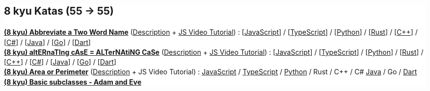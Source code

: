 ## 8 kyu Katas (55 -> 55)

**[(8 kyu) Abbreviate a Two Word Name](https://www.codewars.com/kata/abbreviate-a-two-word-name)**
([Description](<8kyu/(8%20kyu)%20Abbreviate%20a%20Two%20Word%20Name/(8%20kyu)%20Abbreviate%20a%20Two%20Word%20Name.md>) +
[JS Video Tutorial](https://www.youtube.com/watch?v=hz0Ydr6UXQk)) :
[[JavaScript](<8kyu/(8%20kyu)%20Abbreviate%20a%20Two%20Word%20Name/(8%20kyu)%20Abbreviate%20a%20Two%20Word%20Name.js>)]
/ [[TypeScript](<8kyu/(8%20kyu)%20Abbreviate%20a%20Two%20Word%20Name/(8%20kyu)%20Abbreviate%20a%20Two%20Word%20Name.ts>)]
/ [[Python](<8kyu/(8%20kyu)%20Abbreviate%20a%20Two%20Word%20Name/(8%20kyu)%20Abbreviate%20a%20Two%20Word%20Name.py>)]
/ [[Rust](<8kyu/(8%20kyu)%20Abbreviate%20a%20Two%20Word%20Name/(8%20kyu)%20Abbreviate%20a%20Two%20Word%20Name.rs>)]
/ [[C++](<8kyu/(8%20kyu)%20Abbreviate%20a%20Two%20Word%20Name/(8%20kyu)%20Abbreviate%20a%20Two%20Word%20Name.cpp>)]
/ [[C#](<8kyu/(8%20kyu)%20Abbreviate%20a%20Two%20Word%20Name/(8%20kyu)%20Abbreviate%20a%20Two%20Word%20Name.cs>)]
/ [[Java](<8kyu/(8%20kyu)%20Abbreviate%20a%20Two%20Word%20Name/(8%20kyu)%20Abbreviate%20a%20Two%20Word%20Name.java>)]
/ [[Go](<8kyu/(8%20kyu)%20Abbreviate%20a%20Two%20Word%20Name/(8%20kyu)%20Abbreviate%20a%20Two%20Word%20Name.go>)]
/ [[Dart](<8kyu/(8%20kyu)%20Abbreviate%20a%20Two%20Word%20Name/(8%20kyu)%20Abbreviate%20a%20Two%20Word%20Name.dart>)]
<br>
**[(8 kyu) altERnaTIng cAsE = ALTerNAtiNG CaSe](http://www.codewars.com/kata/alternating-case-%3C-equals-%3E-alternating-case)** ([Description](<8kyu/(8%20kyu)%20altERnaTIng%20cAsE%20%3D%20ALTerNAtiNG%20CaSe/(8%20kyu)%20altERnaTIng%20cAsE%20%3D%20ALTerNAtiNG%20CaSe.md>) +
[JS Video Tutorial](https://www.youtube.com/watch?v=ECzUJBc9fO0)) :
[[JavaScript](<8kyu/(8%20kyu)%20altERnaTIng%20cAsE%20%3D%20ALTerNAtiNG%20CaSe/(8%20kyu)%20altERnaTIng%20cAsE%20%3D%20ALTerNAtiNG%20CaSe.js>)]
/ [[TypeScript](<8kyu/(8%20kyu)%20altERnaTIng%20cAsE%20%3D%20ALTerNAtiNG%20CaSe/(8%20kyu)%20altERnaTIng%20cAsE%20%3D%20ALTerNAtiNG%20CaSe.ts>)]
/ [[Python](<8kyu/(8%20kyu)%20altERnaTIng%20cAsE%20%3D%20ALTerNAtiNG%20CaSe/(8%20kyu)%20altERnaTIng%20cAsE%20%3D%20ALTerNAtiNG%20CaSe.py>)]
/ [[Rust](<8kyu/(8%20kyu)%20altERnaTIng%20cAsE%20%3D%20ALTerNAtiNG%20CaSe/(8%20kyu)%20altERnaTIng%20cAsE%20%3D%20ALTerNAtiNG%20CaSe.rs>)]
/ [[C++](<8kyu/(8%20kyu)%20altERnaTIng%20cAsE%20%3D%20ALTerNAtiNG%20CaSe/(8%20kyu)%20altERnaTIng%20cAsE%20%3D%20ALTerNAtiNG%20CaSe.cpp>)]
/ [[C#](<8kyu/(8%20kyu)%20altERnaTIng%20cAsE%20%3D%20ALTerNAtiNG%20CaSe/(8%20kyu)%20altERnaTIng%20cAsE%20%3D%20ALTerNAtiNG%20CaSe.cs>)]
/ [[Java](<8kyu/(8%20kyu)%20altERnaTIng%20cAsE%20%3D%20ALTerNAtiNG%20CaSe/(8%20kyu)%20altERnaTIng%20cAsE%20%3D%20ALTerNAtiNG%20CaSe.java>)]
/ [[Go](<8kyu/(8%20kyu)%20altERnaTIng%20cAsE%20%3D%20ALTerNAtiNG%20CaSe/(8%20kyu)%20altERnaTIng%20cAsE%20%3D%20ALTerNAtiNG%20CaSe.go>)]
/ [[Dart](<8kyu/(8%20kyu)%20altERnaTIng%20cAsE%20%3D%20ALTerNAtiNG%20CaSe/(8%20kyu)%20altERnaTIng%20cAsE%20%3D%20ALTerNAtiNG%20CaSe.dart>)]
<br>
**[(8 kyu) Area or Perimeter](https://www.codewars.com/kata/5ab6538b379d20ad880000ab/)** ([Description](<8kyu/(8%20kyu)%20Area%20or%20Perimeter/(8%20kyu)%20Area%20or%20Perimeter.md>) +
JS Video Tutorial) :
[JavaScript](<8kyu/(8%20kyu)%20Area%20or%20Perimeter/(8%20kyu)%20Area%20or%20Perimeter.js>)
/ [TypeScript](<8kyu/(8%20kyu)%20Area%20or%20Perimeter/(8%20kyu)%20Area%20or%20Perimeter.ts>)
/ [Python](<8kyu/(8%20kyu)%20Area%20or%20Perimeter/(8%20kyu)%20Area%20or%20Perimeter.py>)
/ Rust
/ C++
/ C#
[Java](<8kyu/(8%20kyu)%20Area%20or%20Perimeter/(8%20kyu)%20Area%20or%20Perimeter.java>)
/ Go
/ [Dart](<8kyu/(8%20kyu)%20Area%20or%20Perimeter/(8%20kyu)%20Area%20or%20Perimeter.dart>)
<br>
**[(8 kyu) Basic subclasses - Adam and Eve](https://www.codewars.com/kata/547274e24481cfc469000416)**